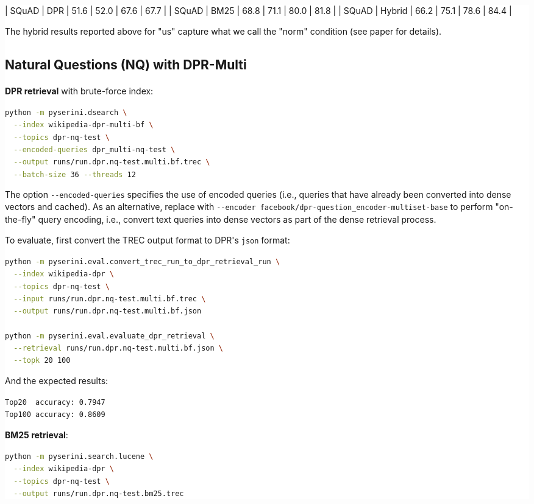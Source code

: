 | SQuAD       | DPR           |          51.6 |        52.0 |           67.6 |         67.7 |
| SQuAD       | BM25          |          68.8 |        71.1 |           80.0 |         81.8 |
| SQuAD       | Hybrid        |          66.2 |        75.1 |           78.6 |         84.4 |

The hybrid results reported above for "us" capture what we call the "norm" condition (see paper for details).

## Natural Questions (NQ) with DPR-Multi

**DPR retrieval** with brute-force index:

```bash
python -m pyserini.dsearch \
  --index wikipedia-dpr-multi-bf \
  --topics dpr-nq-test \
  --encoded-queries dpr_multi-nq-test \
  --output runs/run.dpr.nq-test.multi.bf.trec \
  --batch-size 36 --threads 12
```

The option `--encoded-queries` specifies the use of encoded queries (i.e., queries that have already been converted into dense vectors and cached).
As an alternative, replace with `--encoder facebook/dpr-question_encoder-multiset-base` to perform "on-the-fly" query encoding, i.e., convert text queries into dense vectors as part of the dense retrieval process.

To evaluate, first convert the TREC output format to DPR's `json` format:

```bash
python -m pyserini.eval.convert_trec_run_to_dpr_retrieval_run \
  --index wikipedia-dpr \
  --topics dpr-nq-test \
  --input runs/run.dpr.nq-test.multi.bf.trec \
  --output runs/run.dpr.nq-test.multi.bf.json

python -m pyserini.eval.evaluate_dpr_retrieval \
  --retrieval runs/run.dpr.nq-test.multi.bf.json \
  --topk 20 100
```

And the expected results:

```
Top20  accuracy: 0.7947
Top100 accuracy: 0.8609
```

**BM25 retrieval**:

```bash
python -m pyserini.search.lucene \
  --index wikipedia-dpr \
  --topics dpr-nq-test \
  --output runs/run.dpr.nq-test.bm25.trec
```
